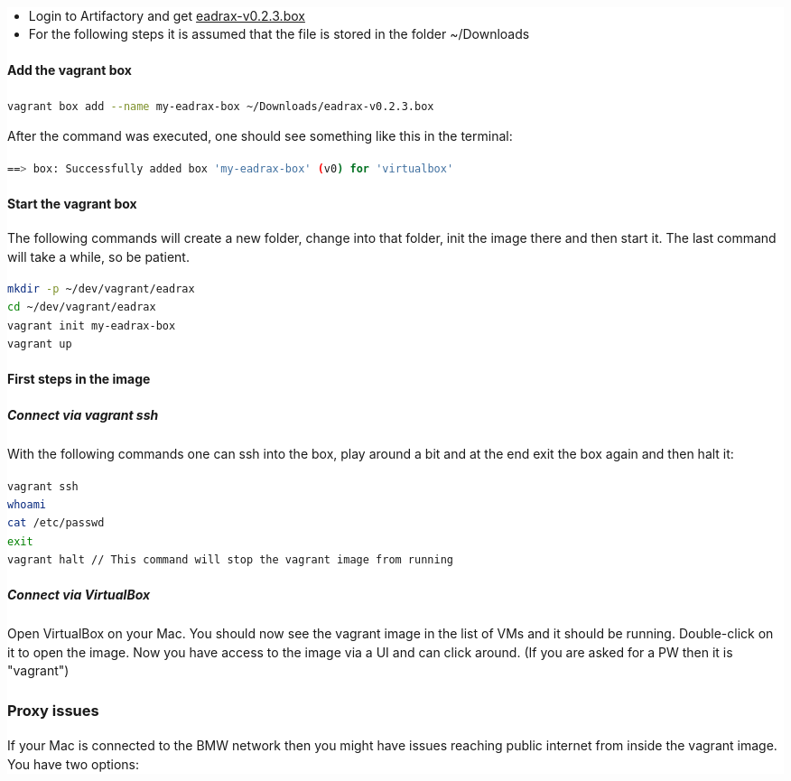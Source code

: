 - Login to Artifactory and get [eadrax-v0.2.3.box](http://luusartf01.w10:8081/artifactory/webapp/#/artifacts/browse/tree/General/eadrax/eadrax-v0.2.3.box)
- For the following steps it is assumed that the file is stored in the folder ~/Downloads

#### Add the vagrant box

```sh
vagrant box add --name my-eadrax-box ~/Downloads/eadrax-v0.2.3.box
```

After the command was executed, one should see something like this in the terminal:

```sh
==> box: Successfully added box 'my-eadrax-box' (v0) for 'virtualbox'
```

#### Start the vagrant box

The following commands will create a new folder, change into that folder, init the image there
and then start it. The last command will take a while, so be patient.

```sh
mkdir -p ~/dev/vagrant/eadrax
cd ~/dev/vagrant/eadrax
vagrant init my-eadrax-box
vagrant up
```

#### First steps in the image

##### Connect via vagrant ssh

With the following commands one can ssh into the box, play around a bit and at the end exit
the box again and then halt it:

```sh
vagrant ssh
whoami
cat /etc/passwd
exit
vagrant halt // This command will stop the vagrant image from running
```

##### Connect via VirtualBox

Open VirtualBox on your Mac. You should now see the vagrant image in the list of VMs and it should be running.
Double-click on it to open the image. Now you have access to the image via a UI and can click around.
(If you are asked for a PW then it is "vagrant")

### Proxy issues

If your Mac is connected to the BMW network then you might have issues reaching public internet from inside the vagrant image.
You have two options:
